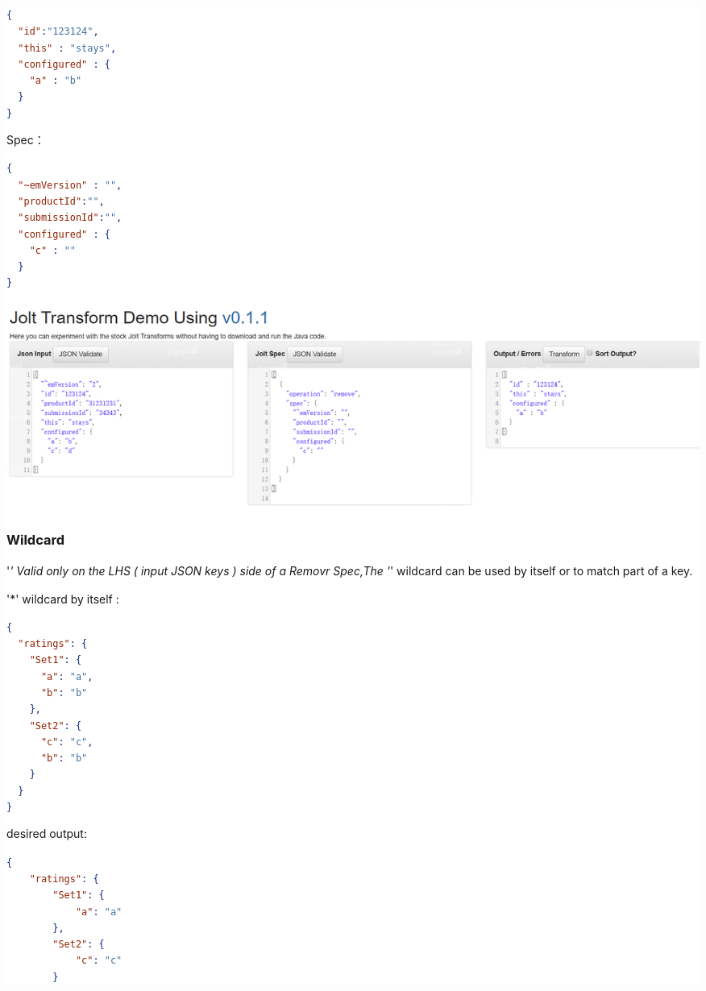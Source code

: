 ```json
{
  "id":"123124",
  "this" : "stays",
  "configured" : {
    "a" : "b"
  }
}
```
Spec：
```json
{
  "~emVersion" : "",
  "productId":"",
  "submissionId":"",
  "configured" : {
    "c" : ""
  }
}
```
![](./img/jolt/4.png)

### Wildcard

'*' Valid only on the LHS ( input JSON keys ) side of a Removr Spec,The '*' wildcard can be used by itself or to match part of a key.

'*' wildcard by itself :
```json
{
  "ratings": {
    "Set1": {
      "a": "a",
      "b": "b"
    },
    "Set2": {
      "c": "c",
      "b": "b"
    }
  }
}
```
desired output:
```json
{
    "ratings": {
        "Set1": {
            "a": "a"
        },
        "Set2": {
            "c": "c"
        }
```